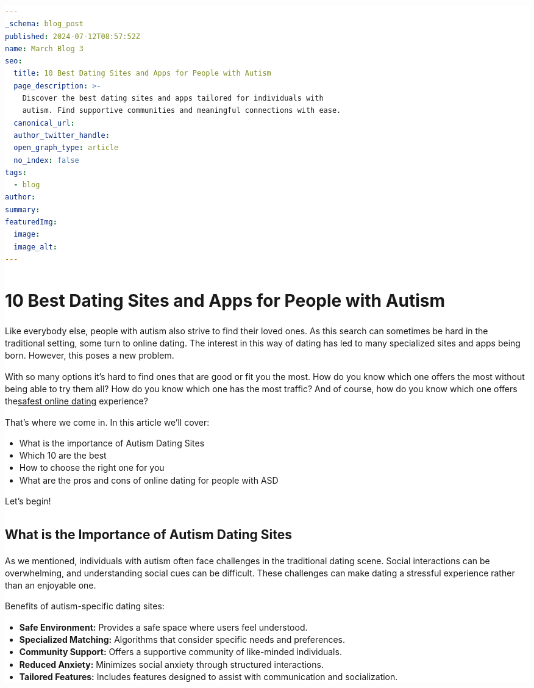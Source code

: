 ```yaml
---
_schema: blog_post
published: 2024-07-12T08:57:52Z
name: March Blog 3
seo:
  title: 10 Best Dating Sites and Apps for People with Autism
  page_description: >-
    Discover the best dating sites and apps tailored for individuals with
    autism. Find supportive communities and meaningful connections with ease.
  canonical_url:
  author_twitter_handle:
  open_graph_type: article
  no_index: false
tags:
  - blog
author:
summary:
featuredImg:
  image:
  image_alt:
---
```

# **10 Best Dating Sites and Apps for People with Autism**

Like everybody else, people with autism also strive to find their loved ones. As this search can sometimes be hard in the traditional setting, some turn to online dating. The interest in this way of dating has led to many specialized sites and apps being born. However, this poses a new problem.

With so many options it’s hard to find ones that are good or fit you the most. How do you know which one offers the most without being able to try them all? How do you know which one has the most traffic? And of course, how do you know which one offers the[<u>safest online dating</u>](https://thematchartist.com/blog/online-dating-safety) experience?

That’s where we come in. In this article we’ll cover:

* What is the importance of Autism Dating Sites
* Which 10 are the best
* How to choose the right one for you
* What are the pros and cons of online dating for people with ASD

Let’s begin!

## **What is the Importance of Autism Dating Sites**

As we mentioned, individuals with autism often face challenges in the traditional dating scene. Social interactions can be overwhelming, and understanding social cues can be difficult. These challenges can make dating a stressful experience rather than an enjoyable one.

Benefits of autism-specific dating sites:

* **Safe Environment:** Provides a safe space where users feel understood.
* **Specialized Matching:** Algorithms that consider specific needs and preferences.
* **Community Support:** Offers a supportive community of like-minded individuals.
* **Reduced Anxiety:** Minimizes social anxiety through structured interactions.
* **Tailored Features:** Includes features designed to assist with communication and socialization.
